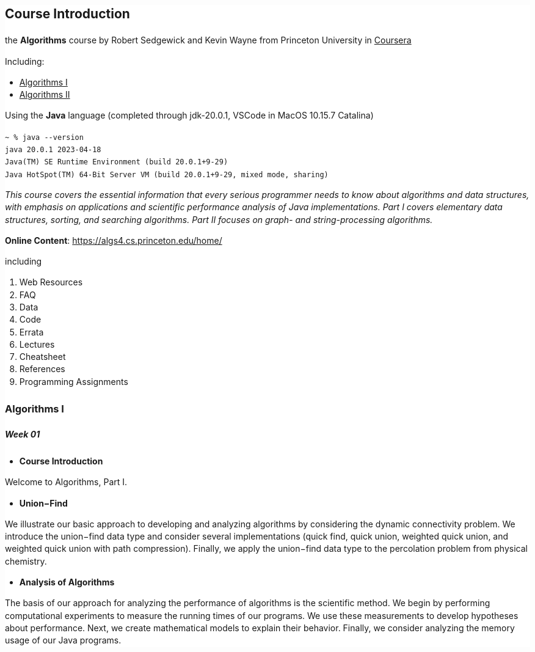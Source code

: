 ## Course Introduction

the **Algorithms** course by Robert Sedgewick and Kevin Wayne from Princeton University in [Coursera](https://www.coursera.org)

Including:
- [Algorithms I](https://www.coursera.org/learn/algorithms-part1)
- [Algorithms II](https://www.coursera.org/learn/algorithms-part2)

Using the **Java** language (completed through jdk-20.0.1, VSCode in MacOS 10.15.7 Catalina)

```shell
~ % java --version
java 20.0.1 2023-04-18
Java(TM) SE Runtime Environment (build 20.0.1+9-29)
Java HotSpot(TM) 64-Bit Server VM (build 20.0.1+9-29, mixed mode, sharing)
```

*This course covers the essential information that every serious programmer needs to know about algorithms and data structures, with emphasis on applications and scientific performance analysis of Java implementations. Part I covers elementary data structures, sorting, and searching algorithms. Part II focuses on graph- and string-processing algorithms.*

**Online Content**: https://algs4.cs.princeton.edu/home/

including
1. Web Resources
2. FAQ
3. Data
4. Code
5. Errata
6. Lectures
7. Cheatsheet
8. References
9. Programming Assignments

### Algorithms I

##### Week 01

- **Course Introduction**

Welcome to Algorithms, Part I.

- **Union−Find**

We illustrate our basic approach to developing and analyzing algorithms by considering the dynamic connectivity problem. We introduce the union−find data type and consider several implementations (quick find, quick union, weighted quick union, and weighted quick union with path compression). Finally, we apply the union−find data type to the percolation problem from physical chemistry.

- **Analysis of Algorithms**

The basis of our approach for analyzing the performance of algorithms is the scientific method. We begin by performing computational experiments to measure the running times of our programs. We use these measurements to develop hypotheses about performance. Next, we create mathematical models to explain their behavior. Finally, we consider analyzing the memory usage of our Java programs.
